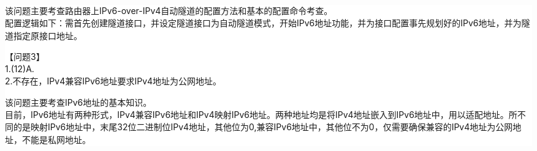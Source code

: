该问题主要考查路由器上IPv6-over-IPv4自动隧道的配置方法和基本的配置命令考查。  
配置逻辑如下：需首先创建隧道接口，并设定隧道接口为自动隧道模式，开始IPv6地址功能，并为接口配置事先规划好的IPv6地址，并为隧道指定原接口地址。  
  
【问题3】  
1.(12)A.  
2.不存在，IPv4兼容IPv6地址要求IPv4地址为公网地址。  
  
该问题主要考查IPv6地址的基本知识。  
目前，IPv6地址有两种形式，IPv4兼容IPv6地址和IPv4映射IPv6地址。两种地址均是将IPv4地址嵌入到IPv6地址中，用以适配地址。所不同的是映射IPv6地址中，末尾32位二进制位IPv4地址，其他位为0,兼容IPv6地址中，其他位不为0，仅需要确保兼容的IPv4地址为公网地址，不能是私网地址。  

